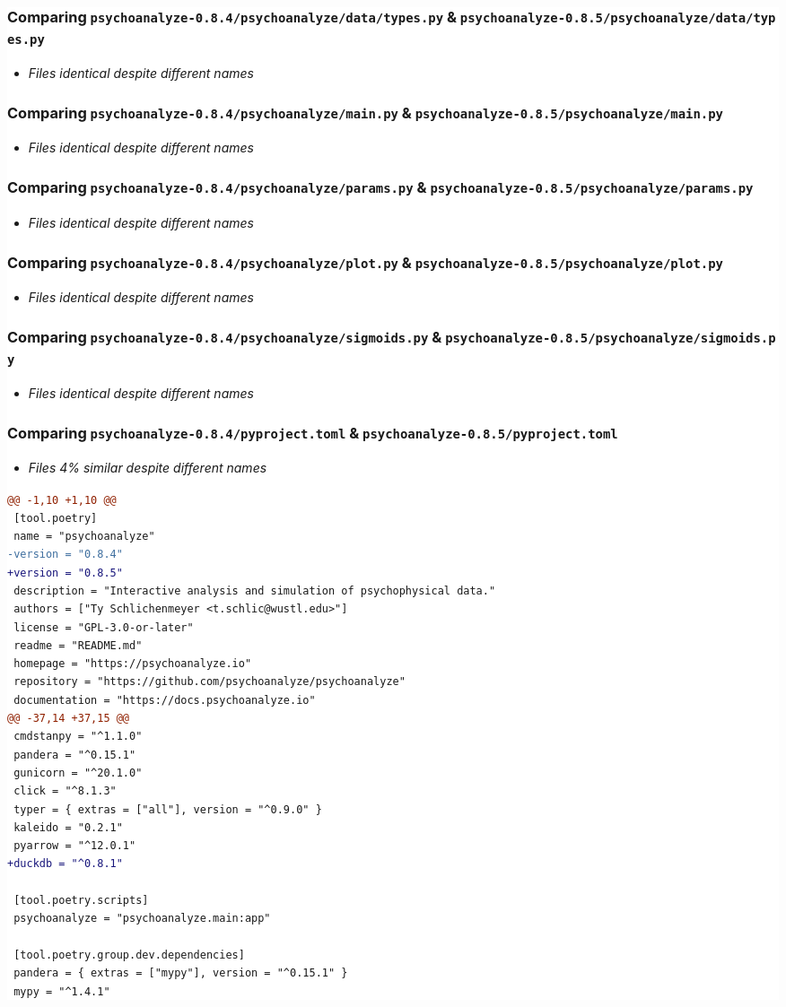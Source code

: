 ### Comparing `psychoanalyze-0.8.4/psychoanalyze/data/types.py` & `psychoanalyze-0.8.5/psychoanalyze/data/types.py`

 * *Files identical despite different names*

### Comparing `psychoanalyze-0.8.4/psychoanalyze/main.py` & `psychoanalyze-0.8.5/psychoanalyze/main.py`

 * *Files identical despite different names*

### Comparing `psychoanalyze-0.8.4/psychoanalyze/params.py` & `psychoanalyze-0.8.5/psychoanalyze/params.py`

 * *Files identical despite different names*

### Comparing `psychoanalyze-0.8.4/psychoanalyze/plot.py` & `psychoanalyze-0.8.5/psychoanalyze/plot.py`

 * *Files identical despite different names*

### Comparing `psychoanalyze-0.8.4/psychoanalyze/sigmoids.py` & `psychoanalyze-0.8.5/psychoanalyze/sigmoids.py`

 * *Files identical despite different names*

### Comparing `psychoanalyze-0.8.4/pyproject.toml` & `psychoanalyze-0.8.5/pyproject.toml`

 * *Files 4% similar despite different names*

```diff
@@ -1,10 +1,10 @@
 [tool.poetry]
 name = "psychoanalyze"
-version = "0.8.4"
+version = "0.8.5"
 description = "Interactive analysis and simulation of psychophysical data."
 authors = ["Ty Schlichenmeyer <t.schlic@wustl.edu>"]
 license = "GPL-3.0-or-later"
 readme = "README.md"
 homepage = "https://psychoanalyze.io"
 repository = "https://github.com/psychoanalyze/psychoanalyze"
 documentation = "https://docs.psychoanalyze.io"
@@ -37,14 +37,15 @@
 cmdstanpy = "^1.1.0"
 pandera = "^0.15.1"
 gunicorn = "^20.1.0"
 click = "^8.1.3"
 typer = { extras = ["all"], version = "^0.9.0" }
 kaleido = "0.2.1"
 pyarrow = "^12.0.1"
+duckdb = "^0.8.1"
 
 [tool.poetry.scripts]
 psychoanalyze = "psychoanalyze.main:app"
 
 [tool.poetry.group.dev.dependencies]
 pandera = { extras = ["mypy"], version = "^0.15.1" }
 mypy = "^1.4.1"
```
